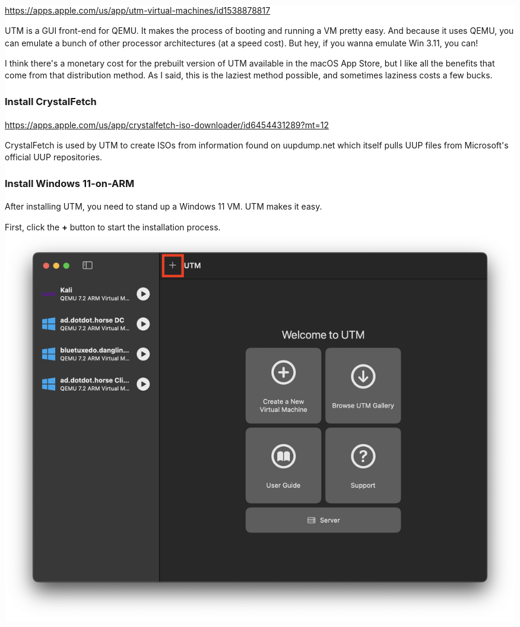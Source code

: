 https://apps.apple.com/us/app/utm-virtual-machines/id1538878817

UTM is a GUI front-end for QEMU. It makes the process of booting and running a VM pretty easy. And because it uses QEMU, you can emulate a bunch of other processor architectures (at a speed cost). But hey, if you wanna emulate Win 3.11, you can!

I think there's a monetary cost for the prebuilt version of UTM  available in the macOS App Store, but I like all the benefits that come from that distribution method. As I said, this is the laziest method possible, and sometimes laziness costs a few bucks.

### Install CrystalFetch

https://apps.apple.com/us/app/crystalfetch-iso-downloader/id6454431289?mt=12

CrystalFetch is used by UTM to create ISOs from information found on uupdump.net which itself pulls UUP files from Microsoft's official UUP repositories.

### Install Windows 11-on-ARM

After installing UTM, you need to stand up a Windows 11 VM. UTM makes it easy.

First, click the **+** button to start the installation process.
![2024-06-24-Virtualizing Windows Server 2025 on Apple Silicon-40](images/2024-06-24-Virtualizing%20Windows%20Server%202025%20on%20Apple%20Silicon-40.png)
